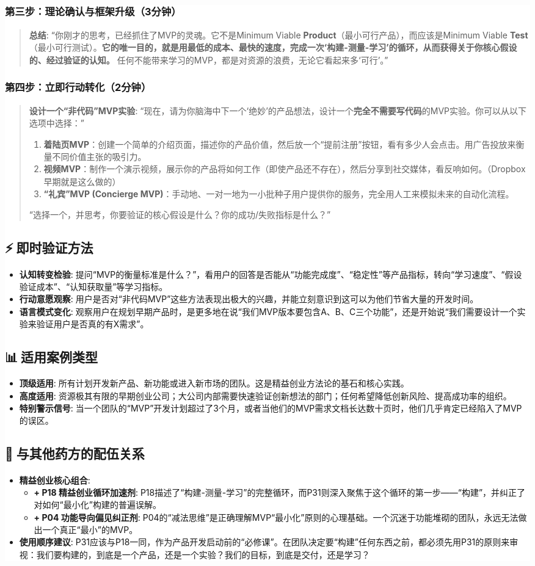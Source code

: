 ### 第三步：理论确认与框架升级（3分钟）
> **总结**: “你刚才的思考，已经抓住了MVP的灵魂。它不是Minimum Viable **Product**（最小可行产品），而应该是Minimum Viable **Test**（最小可行测试）。**它的唯一目的，就是用最低的成本、最快的速度，完成一次‘构建-测量-学习’的循环，从而获得关于你核心假设的、经过验证的认知。** 任何不能带来学习的MVP，都是对资源的浪费，无论它看起来多‘可行’。”

### 第四步：立即行动转化（2分钟）
> **设计一个“非代码”MVP实验**:
> “现在，请为你脑海中下一个‘绝妙’的产品想法，设计一个**完全不需要写代码**的MVP实验。你可以从以下选项中选择：”
> 1.  **着陆页MVP**：创建一个简单的介绍页面，描述你的产品价值，然后放一个“提前注册”按钮，看有多少人会点击。用广告投放来衡量不同价值主张的吸引力。
> 2.  **视频MVP**：制作一个演示视频，展示你的产品将如何工作（即使产品还不存在），然后分享到社交媒体，看反响如何。（Dropbox早期就是这么做的）
> 3.  **“礼宾”MVP (Concierge MVP)**：手动地、一对一地为一小批种子用户提供你的服务，完全用人工来模拟未来的自动化流程。
>
> “选择一个，并思考，你要验证的核心假设是什么？你的成功/失败指标是什么？”

## ⚡ 即时验证方法
- **认知转变检验**: 提问“MVP的衡量标准是什么？”，看用户的回答是否能从“功能完成度”、“稳定性”等产品指标，转向“学习速度”、“假设验证成本”、“认知获取量”等学习指标。
- **行动意愿观察**: 用户是否对“非代码MVP”这些方法表现出极大的兴趣，并能立刻意识到这可以为他们节省大量的开发时间。
- **语言模式变化**: 观察用户在规划早期产品时，是更多地在说“我们MVP版本要包含A、B、C三个功能”，还是开始说“我们需要设计一个实验来验证用户是否真的有X需求”。

## 📊 适用案例类型
- **顶级适用**: 所有计划开发新产品、新功能或进入新市场的团队。这是精益创业方法论的基石和核心实践。
- **高度适用**: 资源极其有限的早期创业公司；大公司内部需要快速验证创新想法的部门；任何希望降低创新风险、提高成功率的组织。
- **特别警示信号**: 当一个团队的“MVP”开发计划超过了3个月，或者当他们的MVP需求文档长达数十页时，他们几乎肯定已经陷入了MVP的误区。

## 🔄 与其他药方的配伍关系
- **精益创业核心组合**:
    - **+ P18 精益创业循环加速剂**: P18描述了“构建-测量-学习”的完整循环，而P31则深入聚焦于这个循环的第一步——“构建”，并纠正了对如何“最小化”构建的普遍误解。
    - **+ P04 功能导向偏见纠正剂**: P04的“减法思维”是正确理解MVP“最小化”原则的心理基础。一个沉迷于功能堆砌的团队，永远无法做出一个真正“最小”的MVP。
- **使用顺序建议**: P31应该与P18一同，作为产品开发启动前的“必修课”。在团队决定要“构建”任何东西之前，都必须先用P31的原则来审视：我们要构建的，到底是一个产品，还是一个实验？我们的目标，到底是交付，还是学习？